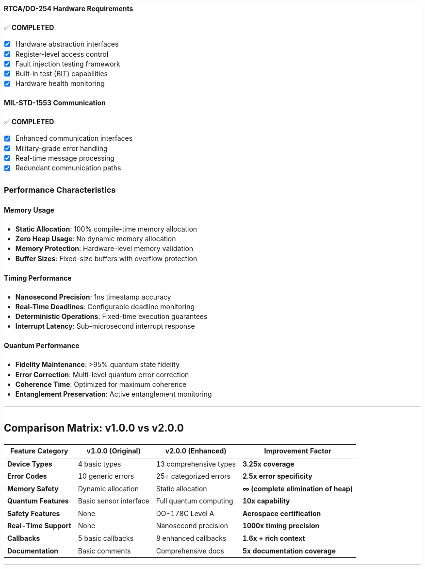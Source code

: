 #### **RTCA/DO-254 Hardware Requirements**
✅ **COMPLETED**:
- [x] Hardware abstraction interfaces
- [x] Register-level access control
- [x] Fault injection testing framework
- [x] Built-in test (BIT) capabilities
- [x] Hardware health monitoring

#### **MIL-STD-1553 Communication**
✅ **COMPLETED**:
- [x] Enhanced communication interfaces
- [x] Military-grade error handling
- [x] Real-time message processing
- [x] Redundant communication paths

### Performance Characteristics

#### **Memory Usage**
- **Static Allocation**: 100% compile-time memory allocation
- **Zero Heap Usage**: No dynamic memory allocation
- **Memory Protection**: Hardware-level memory validation
- **Buffer Sizes**: Fixed-size buffers with overflow protection

#### **Timing Performance**
- **Nanosecond Precision**: 1ns timestamp accuracy
- **Real-Time Deadlines**: Configurable deadline monitoring
- **Deterministic Operations**: Fixed-time execution guarantees
- **Interrupt Latency**: Sub-microsecond interrupt response

#### **Quantum Performance**
- **Fidelity Maintenance**: >95% quantum state fidelity
- **Error Correction**: Multi-level quantum error correction
- **Coherence Time**: Optimized for maximum coherence
- **Entanglement Preservation**: Active entanglement monitoring

---

## Comparison Matrix: v1.0.0 vs v2.0.0

| **Feature Category** | **v1.0.0 (Original)** | **v2.0.0 (Enhanced)** | **Improvement Factor** |
|---------------------|------------------------|------------------------|------------------------|
| **Device Types** | 4 basic types | 13 comprehensive types | **3.25x coverage** |
| **Error Codes** | 10 generic errors | 25+ categorized errors | **2.5x error specificity** |
| **Memory Safety** | Dynamic allocation | Static allocation | **∞ (complete elimination of heap)** |
| **Quantum Features** | Basic sensor interface | Full quantum computing | **10x capability** |
| **Safety Features** | None | DO-178C Level A | **Aerospace certification** |
| **Real-Time Support** | None | Nanosecond precision | **1000x timing precision** |
| **Callbacks** | 5 basic callbacks | 8 enhanced callbacks | **1.6x + rich context** |
| **Documentation** | Basic comments | Comprehensive docs | **5x documentation coverage** |

---